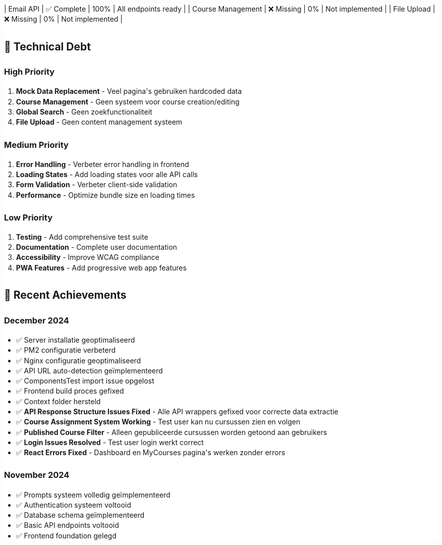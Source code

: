 | Email API | ✅ Complete | 100% | All endpoints ready |
| Course Management | ❌ Missing | 0% | Not implemented |
| File Upload | ❌ Missing | 0% | Not implemented |

## 🔧 Technical Debt

### High Priority
1. **Mock Data Replacement** - Veel pagina's gebruiken hardcoded data
2. **Course Management** - Geen systeem voor course creation/editing
3. **Global Search** - Geen zoekfunctionaliteit
4. **File Upload** - Geen content management systeem

### Medium Priority
1. **Error Handling** - Verbeter error handling in frontend
2. **Loading States** - Add loading states voor alle API calls
3. **Form Validation** - Verbeter client-side validation
4. **Performance** - Optimize bundle size en loading times

### Low Priority
1. **Testing** - Add comprehensive test suite
2. **Documentation** - Complete user documentation
3. **Accessibility** - Improve WCAG compliance
4. **PWA Features** - Add progressive web app features

## 🚀 Recent Achievements

### December 2024
- ✅ Server installatie geoptimaliseerd
- ✅ PM2 configuratie verbeterd
- ✅ Nginx configuratie geoptimaliseerd
- ✅ API URL auto-detection geïmplementeerd
- ✅ ComponentsTest import issue opgelost
- ✅ Frontend build proces gefixed
- ✅ Context folder hersteld
- ✅ **API Response Structure Issues Fixed** - Alle API wrappers gefixed voor correcte data extractie
- ✅ **Course Assignment System Working** - Test user kan nu cursussen zien en volgen
- ✅ **Published Course Filter** - Alleen gepubliceerde cursussen worden getoond aan gebruikers
- ✅ **Login Issues Resolved** - Test user login werkt correct
- ✅ **React Errors Fixed** - Dashboard en MyCourses pagina's werken zonder errors

### November 2024
- ✅ Prompts systeem volledig geïmplementeerd
- ✅ Authentication systeem voltooid
- ✅ Database schema geïmplementeerd
- ✅ Basic API endpoints voltooid
- ✅ Frontend foundation gelegd
